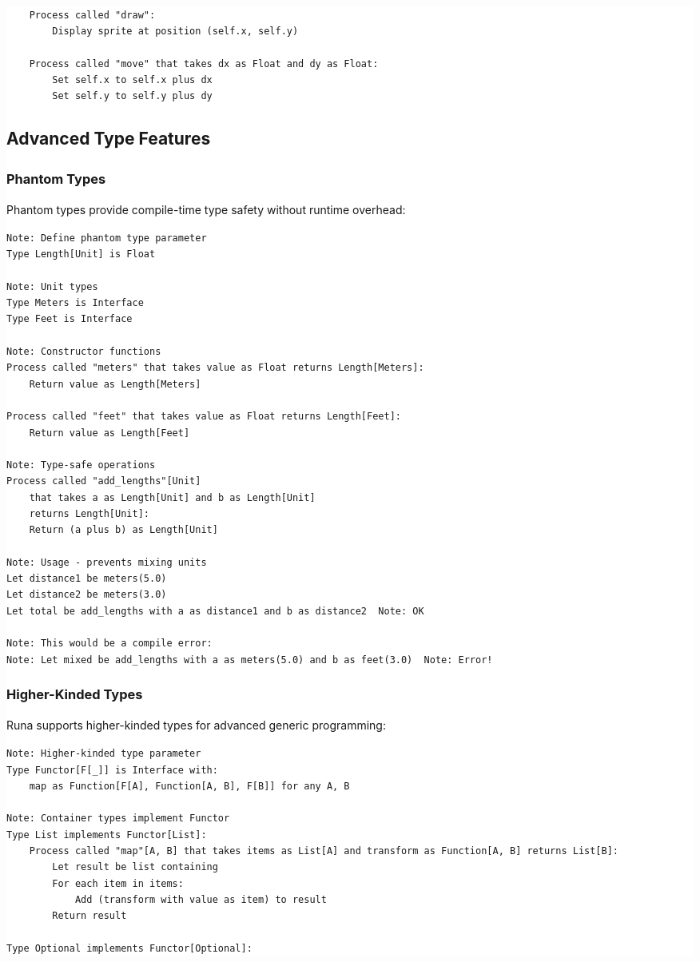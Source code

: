 ```runa
    Process called "draw":
        Display sprite at position (self.x, self.y)
    
    Process called "move" that takes dx as Float and dy as Float:
        Set self.x to self.x plus dx
        Set self.y to self.y plus dy
```

## Advanced Type Features

### Phantom Types

Phantom types provide compile-time type safety without runtime overhead:

```runa
Note: Define phantom type parameter
Type Length[Unit] is Float

Note: Unit types
Type Meters is Interface
Type Feet is Interface

Note: Constructor functions
Process called "meters" that takes value as Float returns Length[Meters]:
    Return value as Length[Meters]

Process called "feet" that takes value as Float returns Length[Feet]:
    Return value as Length[Feet]

Note: Type-safe operations
Process called "add_lengths"[Unit] 
    that takes a as Length[Unit] and b as Length[Unit] 
    returns Length[Unit]:
    Return (a plus b) as Length[Unit]

Note: Usage - prevents mixing units
Let distance1 be meters(5.0)
Let distance2 be meters(3.0)
Let total be add_lengths with a as distance1 and b as distance2  Note: OK

Note: This would be a compile error:
Note: Let mixed be add_lengths with a as meters(5.0) and b as feet(3.0)  Note: Error!
```

### Higher-Kinded Types

Runa supports higher-kinded types for advanced generic programming:

```runa
Note: Higher-kinded type parameter
Type Functor[F[_]] is Interface with:
    map as Function[F[A], Function[A, B], F[B]] for any A, B

Note: Container types implement Functor
Type List implements Functor[List]:
    Process called "map"[A, B] that takes items as List[A] and transform as Function[A, B] returns List[B]:
        Let result be list containing
        For each item in items:
            Add (transform with value as item) to result
        Return result

Type Optional implements Functor[Optional]:
```